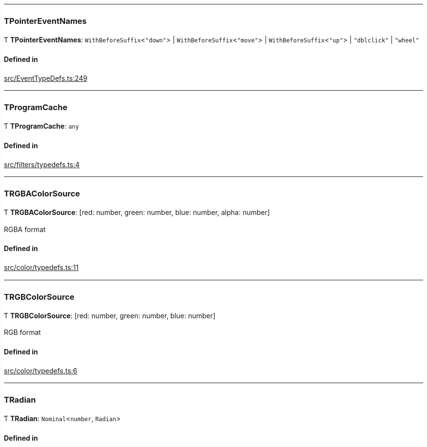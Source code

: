 ___

### TPointerEventNames

Ƭ **TPointerEventNames**: `WithBeforeSuffix`<``"down"``\> \| `WithBeforeSuffix`<``"move"``\> \| `WithBeforeSuffix`<``"up"``\> \| ``"dblclick"`` \| ``"wheel"``

#### Defined in

[src/EventTypeDefs.ts:249](https://github.com/fabricjs/fabric.js/blob/7d0e39dd9/src/EventTypeDefs.ts#L249)

___

### TProgramCache

Ƭ **TProgramCache**: `any`

#### Defined in

[src/filters/typedefs.ts:4](https://github.com/fabricjs/fabric.js/blob/7d0e39dd9/src/filters/typedefs.ts#L4)

___

### TRGBAColorSource

Ƭ **TRGBAColorSource**: [red: number, green: number, blue: number, alpha: number]

RGBA format

#### Defined in

[src/color/typedefs.ts:11](https://github.com/fabricjs/fabric.js/blob/7d0e39dd9/src/color/typedefs.ts#L11)

___

### TRGBColorSource

Ƭ **TRGBColorSource**: [red: number, green: number, blue: number]

RGB format

#### Defined in

[src/color/typedefs.ts:6](https://github.com/fabricjs/fabric.js/blob/7d0e39dd9/src/color/typedefs.ts#L6)

___

### TRadian

Ƭ **TRadian**: `Nominal`<`number`, `Radian`\>

#### Defined in
